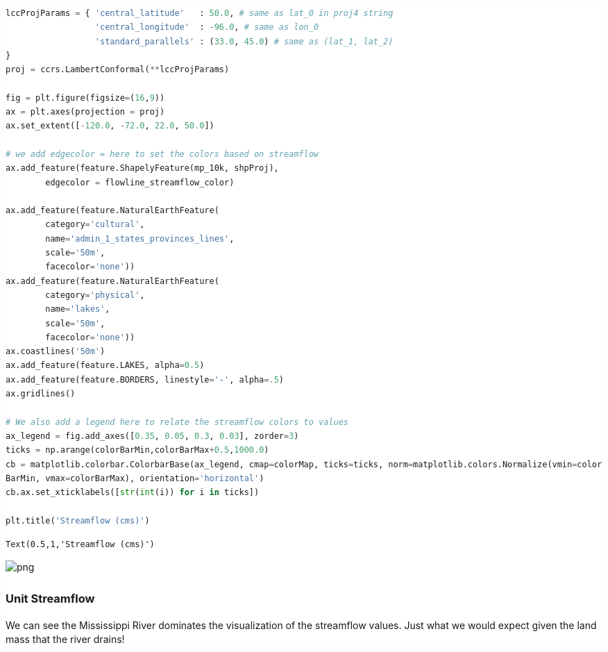 ```python
lccProjParams = { 'central_latitude'   : 50.0, # same as lat_0 in proj4 string 
                  'central_longitude'  : -96.0, # same as lon_0
                  'standard_parallels' : (33.0, 45.0) # same as (lat_1, lat_2)
}
proj = ccrs.LambertConformal(**lccProjParams)

fig = plt.figure(figsize=(16,9))
ax = plt.axes(projection = proj)
ax.set_extent([-120.0, -72.0, 22.0, 50.0])

# we add edgecolor = here to set the colors based on streamflow
ax.add_feature(feature.ShapelyFeature(mp_10k, shpProj), 
        edgecolor = flowline_streamflow_color)

ax.add_feature(feature.NaturalEarthFeature(
        category='cultural',
        name='admin_1_states_provinces_lines',
        scale='50m',
        facecolor='none'))
ax.add_feature(feature.NaturalEarthFeature(
        category='physical',
        name='lakes',
        scale='50m',
        facecolor='none'))
ax.coastlines('50m')
ax.add_feature(feature.LAKES, alpha=0.5)
ax.add_feature(feature.BORDERS, linestyle='-', alpha=.5)
ax.gridlines()

# We also add a legend here to relate the streamflow colors to values
ax_legend = fig.add_axes([0.35, 0.05, 0.3, 0.03], zorder=3)
ticks = np.arange(colorBarMin,colorBarMax+0.5,1000.0)
cb = matplotlib.colorbar.ColorbarBase(ax_legend, cmap=colorMap, ticks=ticks, norm=matplotlib.colors.Normalize(vmin=colorBarMin, vmax=colorBarMax), orientation='horizontal')
cb.ax.set_xticklabels([str(int(i)) for i in ticks])

plt.title('Streamflow (cms)')
```




    Text(0.5,1,'Streamflow (cms)')




![png](output_21_1.png)


### Unit Streamflow

We can see the Mississippi River dominates the visualization of the streamflow values. Just what we would expect given the land mass that the river drains!
